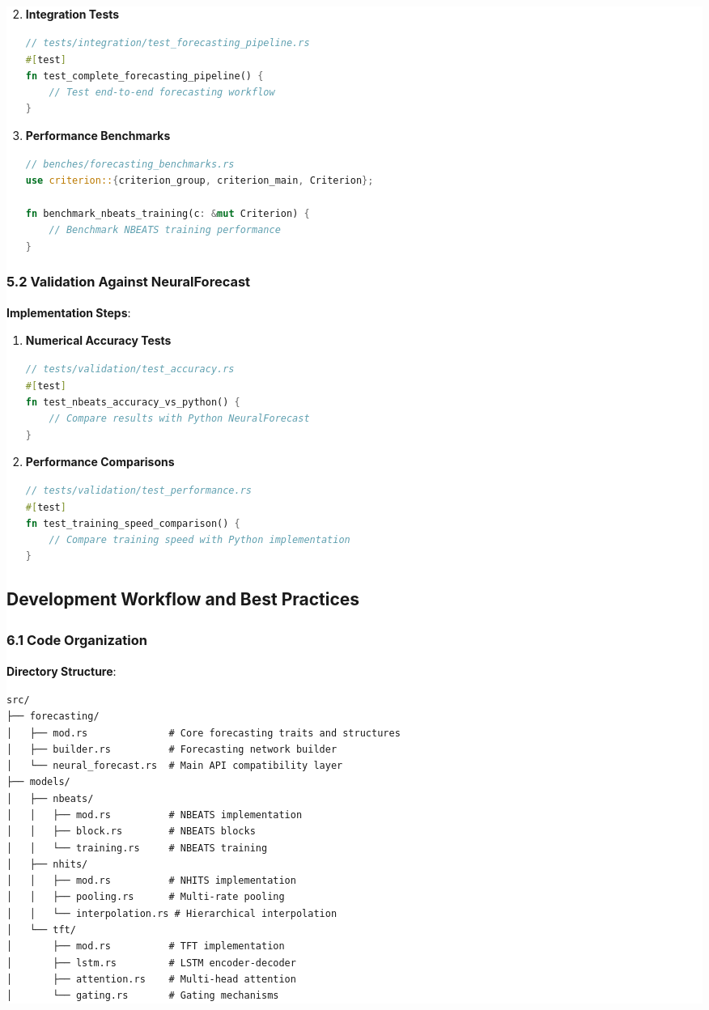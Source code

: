 2. **Integration Tests**
   ```rust
   // tests/integration/test_forecasting_pipeline.rs
   #[test]
   fn test_complete_forecasting_pipeline() {
       // Test end-to-end forecasting workflow
   }
   ```

3. **Performance Benchmarks**
   ```rust
   // benches/forecasting_benchmarks.rs
   use criterion::{criterion_group, criterion_main, Criterion};
   
   fn benchmark_nbeats_training(c: &mut Criterion) {
       // Benchmark NBEATS training performance
   }
   ```

### 5.2 Validation Against NeuralForecast

**Implementation Steps**:

1. **Numerical Accuracy Tests**
   ```rust
   // tests/validation/test_accuracy.rs
   #[test]
   fn test_nbeats_accuracy_vs_python() {
       // Compare results with Python NeuralForecast
   }
   ```

2. **Performance Comparisons**
   ```rust
   // tests/validation/test_performance.rs
   #[test]
   fn test_training_speed_comparison() {
       // Compare training speed with Python implementation
   }
   ```

## Development Workflow and Best Practices

### 6.1 Code Organization

**Directory Structure**:
```
src/
├── forecasting/
│   ├── mod.rs              # Core forecasting traits and structures
│   ├── builder.rs          # Forecasting network builder
│   └── neural_forecast.rs  # Main API compatibility layer
├── models/
│   ├── nbeats/
│   │   ├── mod.rs          # NBEATS implementation
│   │   ├── block.rs        # NBEATS blocks
│   │   └── training.rs     # NBEATS training
│   ├── nhits/
│   │   ├── mod.rs          # NHITS implementation
│   │   ├── pooling.rs      # Multi-rate pooling
│   │   └── interpolation.rs # Hierarchical interpolation
│   └── tft/
│       ├── mod.rs          # TFT implementation
│       ├── lstm.rs         # LSTM encoder-decoder
│       ├── attention.rs    # Multi-head attention
│       └── gating.rs       # Gating mechanisms
```